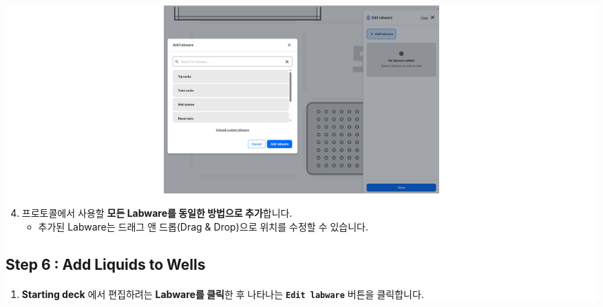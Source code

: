 <p align="center">
  <img src="../images/protocoldesigner/step5_2.png" alt="step5_2" width="400"/>
</p>

4. 프로토콜에서 사용할 **모든 Labware를 동일한 방법으로 추가**합니다.
	- 추가된 Labware는 드래그 앤 드롭(Drag & Drop)으로 위치를 수정할 수 있습니다.



## Step 6 : Add Liquids to Wells

1. **Starting deck** 에서 편집하려는 **Labware를 클릭**한 후 나타나는 **`Edit labware`** 버튼을 클릭합니다.

<p align="center">